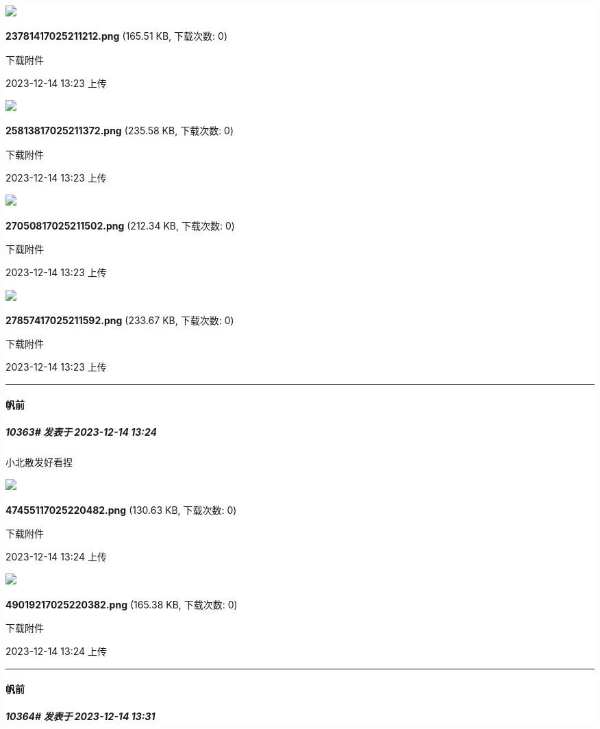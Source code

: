 <img src="https://img.saraba1st.com/forum/202312/14/132332va5vm2s0xhngvhfm.png" referrerpolicy="no-referrer">

<strong>23781417025211212.png</strong> (165.51 KB, 下载次数: 0)

下载附件

2023-12-14 13:23 上传

<img src="https://img.saraba1st.com/forum/202312/14/132332eh5hz1qm3nlq5x2h.png" referrerpolicy="no-referrer">

<strong>25813817025211372.png</strong> (235.58 KB, 下载次数: 0)

下载附件

2023-12-14 13:23 上传

<img src="https://img.saraba1st.com/forum/202312/14/132333mm7g9s2soj5u1oo0.png" referrerpolicy="no-referrer">

<strong>27050817025211502.png</strong> (212.34 KB, 下载次数: 0)

下载附件

2023-12-14 13:23 上传

<img src="https://img.saraba1st.com/forum/202312/14/132333kwizfitsssad9az8.png" referrerpolicy="no-referrer">

<strong>27857417025211592.png</strong> (233.67 KB, 下载次数: 0)

下载附件

2023-12-14 13:23 上传

*****

####  帆前  
##### 10363#       发表于 2023-12-14 13:24

小北散发好看捏  

<img src="https://img.saraba1st.com/forum/202312/14/132410hs7t77zuldbvrntb.png" referrerpolicy="no-referrer">

<strong>47455117025220482.png</strong> (130.63 KB, 下载次数: 0)

下载附件

2023-12-14 13:24 上传

<img src="https://img.saraba1st.com/forum/202312/14/132410gvmjl4ldvcxf1jfb.png" referrerpolicy="no-referrer">

<strong>49019217025220382.png</strong> (165.38 KB, 下载次数: 0)

下载附件

2023-12-14 13:24 上传

*****

####  帆前  
##### 10364#       发表于 2023-12-14 13:31
